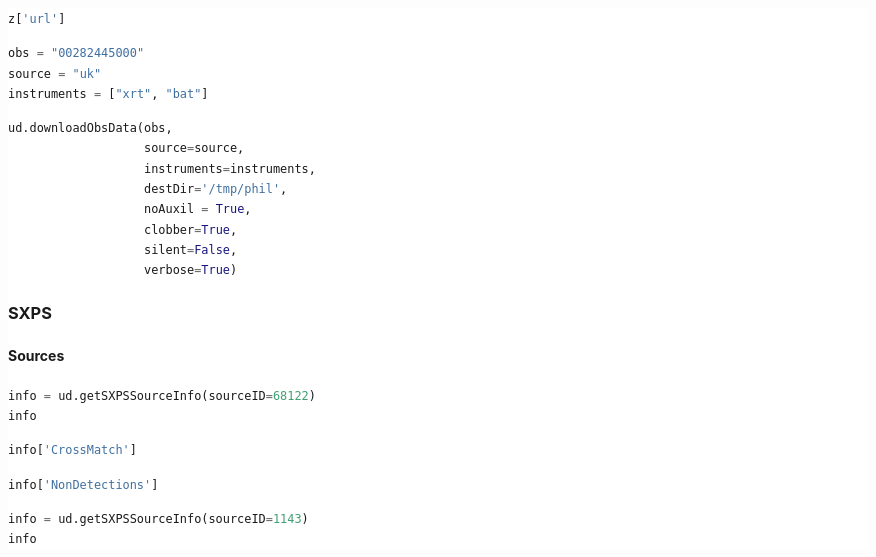 
```python
z['url']
```


```python
obs = "00282445000"
source = "uk"
instruments = ["xrt", "bat"]
```


```python
ud.downloadObsData(obs,
                   source=source,
                   instruments=instruments,
                   destDir='/tmp/phil',
                   noAuxil = True,
                   clobber=True,
                   silent=False,
                   verbose=True)
```

### SXPS
#### Sources


```python
info = ud.getSXPSSourceInfo(sourceID=68122)
info
```


```python
info['CrossMatch']
```


```python
info['NonDetections']

```


```python

```


```python

```


```python
info = ud.getSXPSSourceInfo(sourceID=1143)
info
```


```python

```
